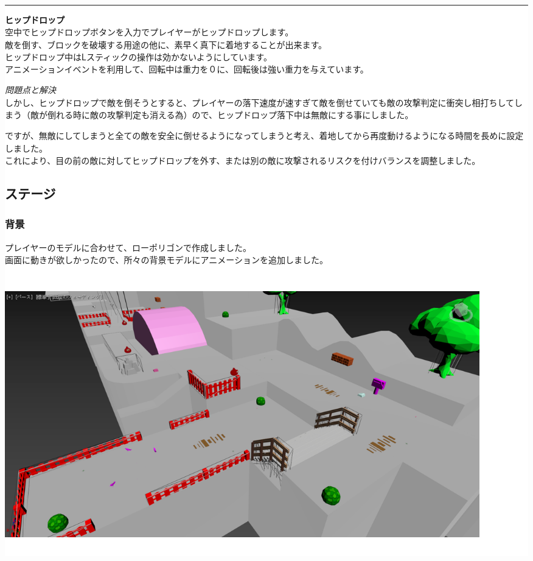 -------------------------------------------------

__ヒップドロップ__<br>
空中でヒップドロップボタンを入力でプレイヤーがヒップドロップします。<br>
敵を倒す、ブロックを破壊する用途の他に、素早く真下に着地することが出来ます。<br>
ヒップドロップ中はLスティックの操作は効かないようにしています。<br>
アニメーションイベントを利用して、回転中は重力を０に、回転後は強い重力を与えています。<br>

*問題点と解決*<br>
しかし、ヒップドロップで敵を倒そうとすると、プレイヤーの落下速度が速すぎて敵を倒せていても敵の攻撃判定に衝突し相打ちしてしまう（敵が倒れる時に敵の攻撃判定も消える為）ので、ヒップドロップ落下中は無敵にする事にしました。<br>

ですが、無敵にしてしまうと全ての敵を安全に倒せるようになってしまうと考え、着地してから再度動けるようになる時間を長めに設定しました。<br>
これにより、目の前の敵に対してヒップドロップを外す、または別の敵に攻撃されるリスクを付けバランスを調整しました。<br>

<video controls preload width="780" autoplay loop muted="true" poster="![Alt text](hipdrop_video)">
<source src="hipdrop.mp4"type="video/mp4">
</video>

## ステージ
### 背景
プレイヤーのモデルに合わせて、ローポリゴンで作成しました。<br>
画面に動きが欲しかったので、所々の背景モデルにアニメーションを追加しました。<br>

<img src="stage3.png" width="780" height=456px ><br>

<video controls preload width="780" autoplay loop muted="true" poster="![Alt text](stage_video)">
<source src="stage.mp4"type="video/mp4">
</video>
